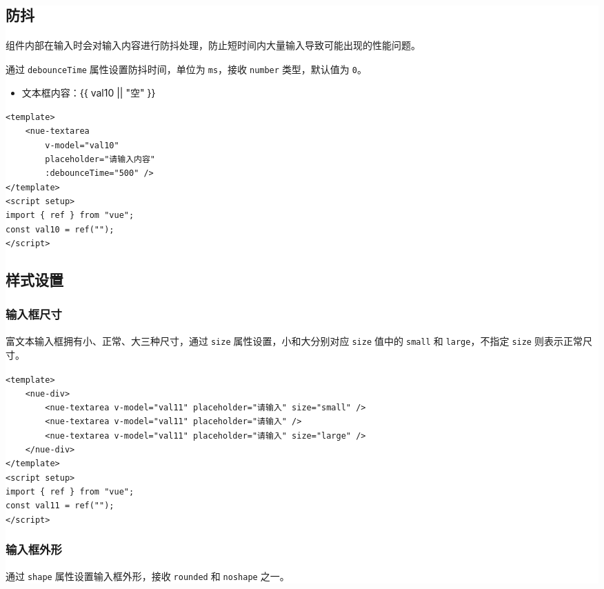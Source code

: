 ## 防抖

组件内部在输入时会对输入内容进行防抖处理，防止短时间内大量输入导致可能出现的性能问题。

通过 `debounceTime` 属性设置防抖时间，单位为 `ms`，接收 `number` 类型，默认值为 `0`。

<nue-textarea v-model="val10" placeholder="请输入内容" :debounceTime="500" />

-   文本框内容：{{ val10 || "空" }}

```vue
<template>
    <nue-textarea
        v-model="val10"
        placeholder="请输入内容"
        :debounceTime="500" />
</template>
<script setup>
import { ref } from "vue";
const val10 = ref("");
</script>
```

## 样式设置

### 输入框尺寸

富文本输入框拥有小、正常、大三种尺寸，通过 `size` 属性设置，小和大分别对应 `size` 值中的 `small` 和 `large`，不指定 `size` 则表示正常尺寸。

<nue-div>
    <nue-textarea v-model="val11" placeholder="请输入" size="small" />
    <nue-textarea v-model="val11" placeholder="请输入" />
    <nue-textarea v-model="val11" placeholder="请输入" size="large" />
</nue-div>

```vue
<template>
    <nue-div>
        <nue-textarea v-model="val11" placeholder="请输入" size="small" />
        <nue-textarea v-model="val11" placeholder="请输入" />
        <nue-textarea v-model="val11" placeholder="请输入" size="large" />
    </nue-div>
</template>
<script setup>
import { ref } from "vue";
const val11 = ref("");
</script>
```

### 输入框外形

通过 `shape` 属性设置输入框外形，接收 `rounded` 和 `noshape` 之一。

<nue-div align="center">
    <nue-textarea
        v-model="val12"
        placeholder="请输入内容"
        shape="rounded" />
    <nue-textarea
        v-model="val12"
        placeholder="请输入内容"
        shape="noshape" />
</nue-div>
